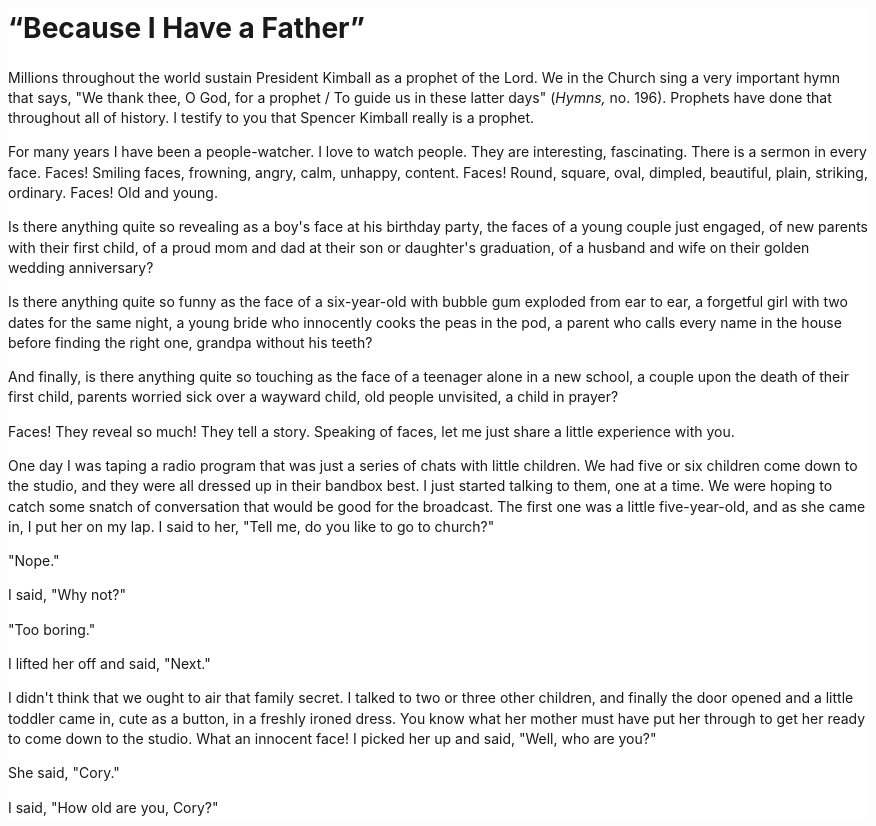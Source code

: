 # “Because I Have a Father”

Millions throughout the world sustain President Kimball as a prophet of the
Lord. We in the Church sing a very important hymn that says, "We thank thee, O
God, for a prophet / To guide us in these latter days" (_Hymns,_ no. 196).
Prophets have done that throughout all of history. I testify to you that
Spencer Kimball really is a prophet.

For many years I have been a people-watcher. I love to watch people. They are
interesting, fascinating. There is a sermon in every face. Faces! Smiling
faces, frowning, angry, calm, unhappy, content. Faces! Round, square, oval,
dimpled, beautiful, plain, striking, ordinary. Faces! Old and young.

Is there anything quite so revealing as a boy's face at his birthday party,
the faces of a young couple just engaged, of new parents with their first
child, of a proud mom and dad at their son or daughter's graduation, of a
husband and wife on their golden wedding anniversary?

Is there anything quite so funny as the face of a six-year-old with bubble gum
exploded from ear to ear, a forgetful girl with two dates for the same night,
a young bride who innocently cooks the peas in the pod, a parent who calls
every name in the house before finding the right one, grandpa without his
teeth?

And finally, is there anything quite so touching as the face of a teenager
alone in a new school, a couple upon the death of their first child, parents
worried sick over a wayward child, old people unvisited, a child in prayer?

Faces! They reveal so much! They tell a story. Speaking of faces, let me just
share a little experience with you.

One day I was taping a radio program that was just a series of chats with
little children. We had five or six children come down to the studio, and they
were all dressed up in their bandbox best. I just started talking to them, one
at a time. We were hoping to catch some snatch of conversation that would be
good for the broadcast. The first one was a little five-year-old, and as she
came in, I put her on my lap. I said to her, "Tell me, do you like to go to
church?"

"Nope."

I said, "Why not?"

"Too boring."

I lifted her off and said, "Next."

I didn't think that we ought to air that family secret. I talked to two or
three other children, and finally the door opened and a little toddler came
in, cute as a button, in a freshly ironed dress. You know what her mother must
have put her through to get her ready to come down to the studio. What an
innocent face! I picked her up and said, "Well, who are you?"

She said, "Cory."

I said, "How old are you, Cory?"
